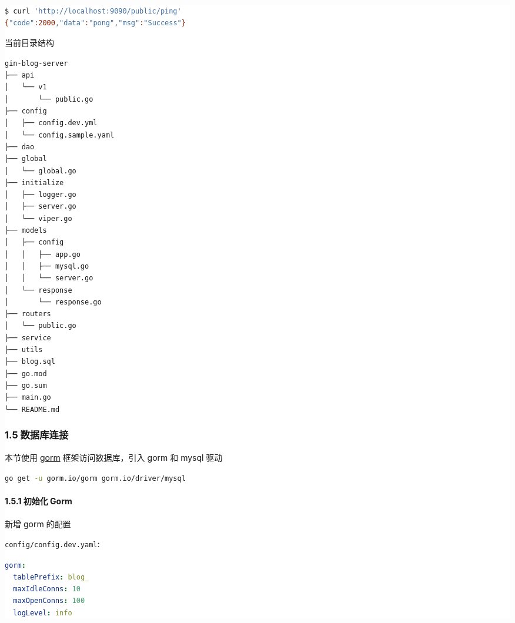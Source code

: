 ```sh
$ curl 'http://localhost:9090/public/ping'
{"code":2000,"data":"pong","msg":"Success"}
```

当前目录结构

```
gin-blog-server
├── api
│   └── v1
│       └── public.go
├── config
│   ├── config.dev.yml
│   └── config.sample.yaml
├── dao
├── global
│   └── global.go
├── initialize
│   ├── logger.go
│   ├── server.go
│   └── viper.go
├── models
│   ├── config
│   │   ├── app.go
│   │   ├── mysql.go
│   │   └── server.go
│   └── response
│       └── response.go
├── routers
│   └── public.go
├── service
├── utils
├── blog.sql
├── go.mod
├── go.sum
├── main.go
└── README.md
```

### 1.5 数据库连接

本节使用 [gorm](https://github.com/go-gorm/gorm) 框架访问数据库，引入 gorm 和 mysql 驱动

```sh
go get -u gorm.io/gorm gorm.io/driver/mysql
```

#### 1.5.1 初始化 Gorm

新增 gorm 的配置

`config/config.dev.yaml`:

```yaml
gorm:
  tablePrefix: blog_
  maxIdleConns: 10
  maxOpenConns: 100
  logLevel: info
```
